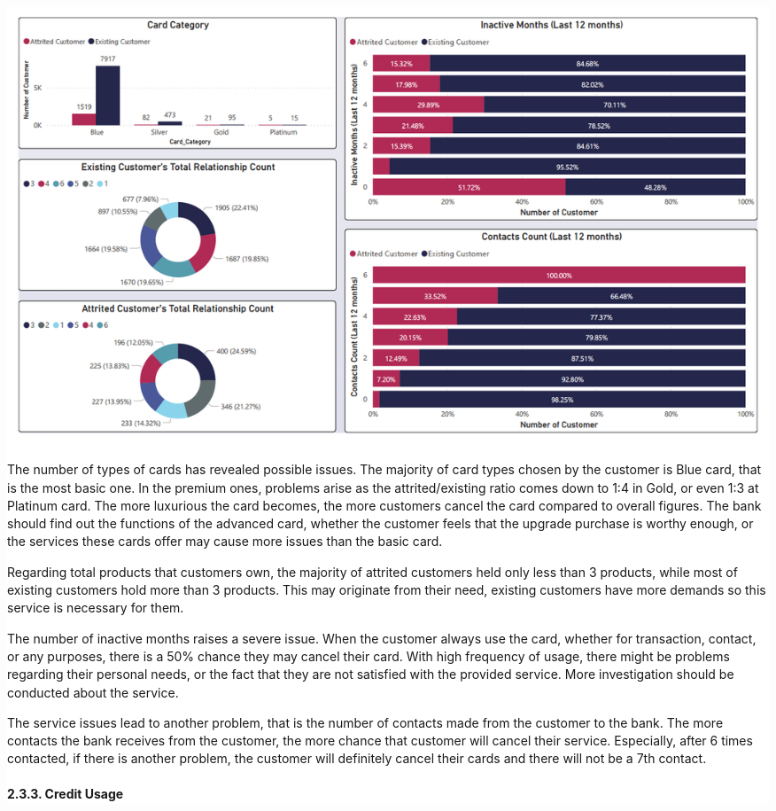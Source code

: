 ![Card Information](https://github.com/nam-anh-21/Credit-Card-Customer-Churns/blob/main/Images/2.%20Card%20Information.png)

The number of types of cards has revealed possible issues. The majority of card types chosen by the customer is Blue card, that is the most basic one. In the premium ones, problems arise as the attrited/existing ratio comes down to 1:4 in Gold, or even 1:3 at Platinum card. The more luxurious the card becomes, the more customers cancel the card compared to overall figures. The bank should find out the functions of the advanced card, whether the customer feels that the upgrade purchase is worthy enough, or the services these cards offer may cause more issues than the basic card.

Regarding total products that customers own, the majority of attrited customers held only less than 3 products, while most of existing customers hold more than 3 products. This may originate from their need, existing customers have more demands so this service is necessary for them.

The number of inactive months raises a severe issue. When the customer always use the card, whether for transaction, contact, or any purposes, there is a 50% chance they may cancel their card. With high frequency of usage, there might be problems regarding their personal needs, or the fact that they are not satisfied with the provided service. More investigation should be conducted about the service.

The service issues lead to another problem, that is the number of contacts made from the customer to the bank. The more contacts the bank receives from the customer, the more chance that customer will cancel their service. Especially, after 6 times contacted, if there is another problem, the customer will definitely cancel their cards and there will not be a 7th contact.

#### 2.3.3. Credit Usage

